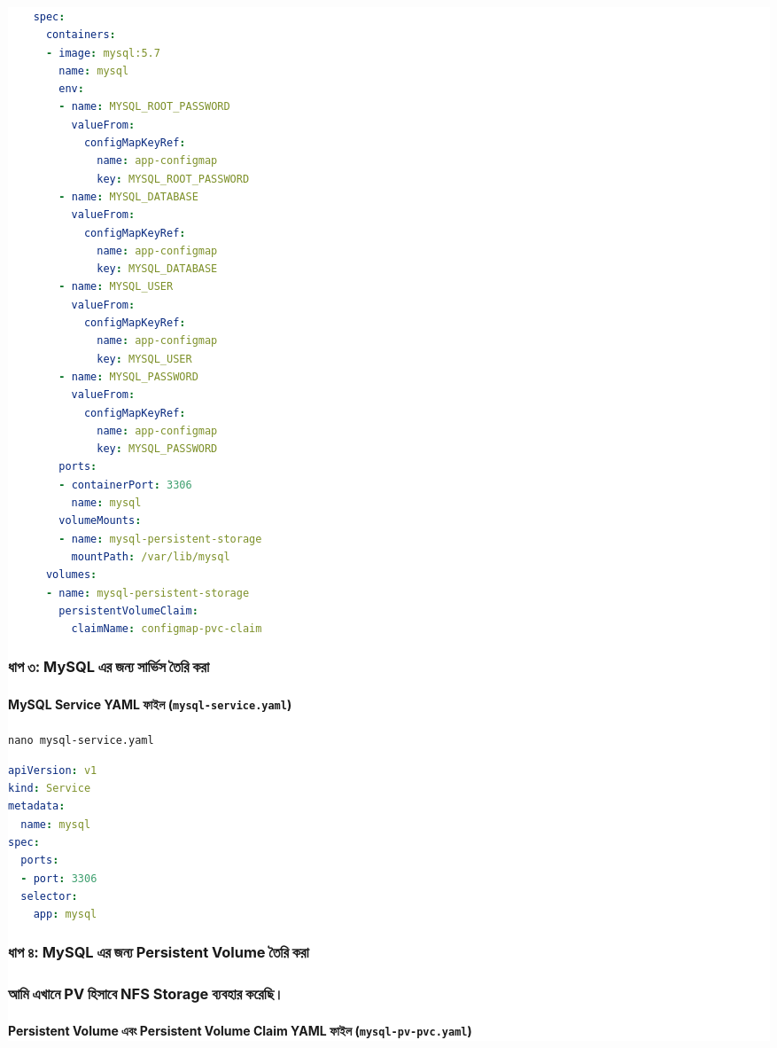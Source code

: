 ```yaml
    spec:
      containers:
      - image: mysql:5.7
        name: mysql
        env:
        - name: MYSQL_ROOT_PASSWORD
          valueFrom:
            configMapKeyRef:
              name: app-configmap
              key: MYSQL_ROOT_PASSWORD
        - name: MYSQL_DATABASE
          valueFrom:
            configMapKeyRef:
              name: app-configmap
              key: MYSQL_DATABASE
        - name: MYSQL_USER
          valueFrom:
            configMapKeyRef:
              name: app-configmap
              key: MYSQL_USER
        - name: MYSQL_PASSWORD
          valueFrom:
            configMapKeyRef:
              name: app-configmap
              key: MYSQL_PASSWORD
        ports:
        - containerPort: 3306
          name: mysql
        volumeMounts:
        - name: mysql-persistent-storage
          mountPath: /var/lib/mysql
      volumes:
      - name: mysql-persistent-storage
        persistentVolumeClaim:
          claimName: configmap-pvc-claim
```
### ধাপ ৩: MySQL এর জন্য সার্ভিস তৈরি করা 
#### MySQL Service YAML ফাইল (`mysql-service.yaml`)

```
nano mysql-service.yaml
```

```yaml
apiVersion: v1
kind: Service
metadata:
  name: mysql
spec:
  ports:
  - port: 3306
  selector:
    app: mysql
```
### ধাপ ৪: MySQL এর জন্য Persistent Volume তৈরি করা
### আমি এখানে PV হিসাবে NFS Storage ব্যবহার করেছি। 
#### Persistent Volume এবং Persistent Volume Claim YAML ফাইল (`mysql-pv-pvc.yaml`)
